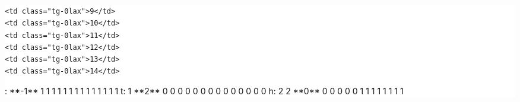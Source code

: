     <td class="tg-0lax">9</td>
    <td class="tg-0lax">10</td>
    <td class="tg-0lax">11</td>
    <td class="tg-0lax">12</td>
    <td class="tg-0lax">13</td>
    <td class="tg-0lax">14</td>
  </tr>
  <tr>
    <td class="tg-0lax">:</td>
    <td class="tg-0lax"></td>
    <td class="tg-0lax">**-1**</td>
    <td class="tg-0lax">1</td>
    <td class="tg-0lax">1</td>
    <td class="tg-0lax">1</td>
    <td class="tg-0lax">1</td>
    <td class="tg-0lax">1</td>
    <td class="tg-0lax">1</td>
    <td class="tg-0lax">1</td>
    <td class="tg-0lax">1</td>
    <td class="tg-0lax">1</td>
    <td class="tg-0lax">1</td>
    <td class="tg-0lax">1</td>
    <td class="tg-0lax">1</td>
    <td class="tg-0lax">1</td>
    <td class="tg-0lax">1</td>
  </tr>
  <tr>
    <td class="tg-0lax">t:</td>
    <td class="tg-0lax">1</td>
    <td class="tg-0lax">**2**</td>
    <td class="tg-0lax">0</td>
    <td class="tg-0lax">0</td>
    <td class="tg-0lax">0</td>
    <td class="tg-0lax">0</td>
    <td class="tg-0lax">0</td>
    <td class="tg-0lax">0</td>
    <td class="tg-0lax">0</td>
    <td class="tg-0lax">0</td>
    <td class="tg-0lax">0</td>
    <td class="tg-0lax">0</td>
    <td class="tg-0lax">0</td>
    <td class="tg-0lax">0</td>
    <td class="tg-0lax">0</td>
    <td class="tg-0lax">0</td>
  </tr>
  <tr>
    <td class="tg-0lax">h:</td>
    <td class="tg-0lax">2</td>
    <td class="tg-0lax">2</td>
    <td class="tg-0lax">**0**</td>
    <td class="tg-0lax">0</td>
    <td class="tg-0lax">0</td>
    <td class="tg-0lax">0</td>
    <td class="tg-0lax">0</td>
    <td class="tg-0lax">0</td>
    <td class="tg-0lax">1</td>
    <td class="tg-0lax">1</td>
    <td class="tg-0lax">1</td>
    <td class="tg-0lax">1</td>
    <td class="tg-0lax">1</td>
    <td class="tg-0lax">1</td>
    <td class="tg-0lax">1</td>
    <td class="tg-0lax">1</td>
  </tr>